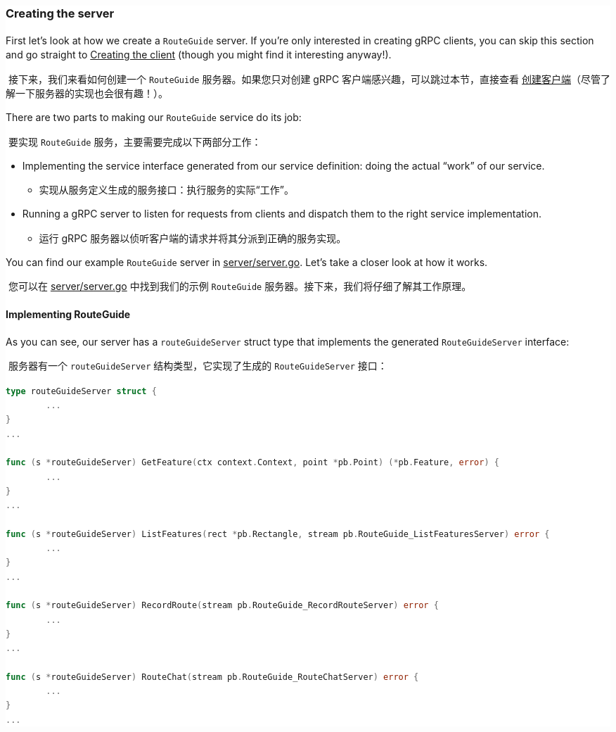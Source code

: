 ### Creating the server

First let’s look at how we create a `RouteGuide` server. If you’re only interested in creating gRPC clients, you can skip this section and go straight to [Creating the client](https://grpc.io/docs/languages/go/basics/#client) (though you might find it interesting anyway!).

​	接下来，我们来看如何创建一个 `RouteGuide` 服务器。如果您只对创建 gRPC 客户端感兴趣，可以跳过本节，直接查看 [创建客户端](https://grpc.io/docs/languages/go/basics/#client)（尽管了解一下服务器的实现也会很有趣！）。

There are two parts to making our `RouteGuide` service do its job:

​	要实现 `RouteGuide` 服务，主要需要完成以下两部分工作：

- Implementing the service interface generated from our service definition: doing the actual “work” of our service.
  - 实现从服务定义生成的服务接口：执行服务的实际“工作”。

- Running a gRPC server to listen for requests from clients and dispatch them to the right service implementation.
  - 运行 gRPC 服务器以侦听客户端的请求并将其分派到正确的服务实现。


You can find our example `RouteGuide` server in [server/server.go](https://github.com/grpc/grpc-go/tree/master/examples/route_guide/server/server.go). Let’s take a closer look at how it works.

​	您可以在 [server/server.go](https://github.com/grpc/grpc-go/tree/master/examples/route_guide/server/server.go) 中找到我们的示例 `RouteGuide` 服务器。接下来，我们将仔细了解其工作原理。

#### Implementing RouteGuide

As you can see, our server has a `routeGuideServer` struct type that implements the generated `RouteGuideServer` interface:

​	服务器有一个 `routeGuideServer` 结构类型，它实现了生成的 `RouteGuideServer` 接口：

```go
type routeGuideServer struct {
        ...
}
...

func (s *routeGuideServer) GetFeature(ctx context.Context, point *pb.Point) (*pb.Feature, error) {
        ...
}
...

func (s *routeGuideServer) ListFeatures(rect *pb.Rectangle, stream pb.RouteGuide_ListFeaturesServer) error {
        ...
}
...

func (s *routeGuideServer) RecordRoute(stream pb.RouteGuide_RecordRouteServer) error {
        ...
}
...

func (s *routeGuideServer) RouteChat(stream pb.RouteGuide_RouteChatServer) error {
        ...
}
...
```
